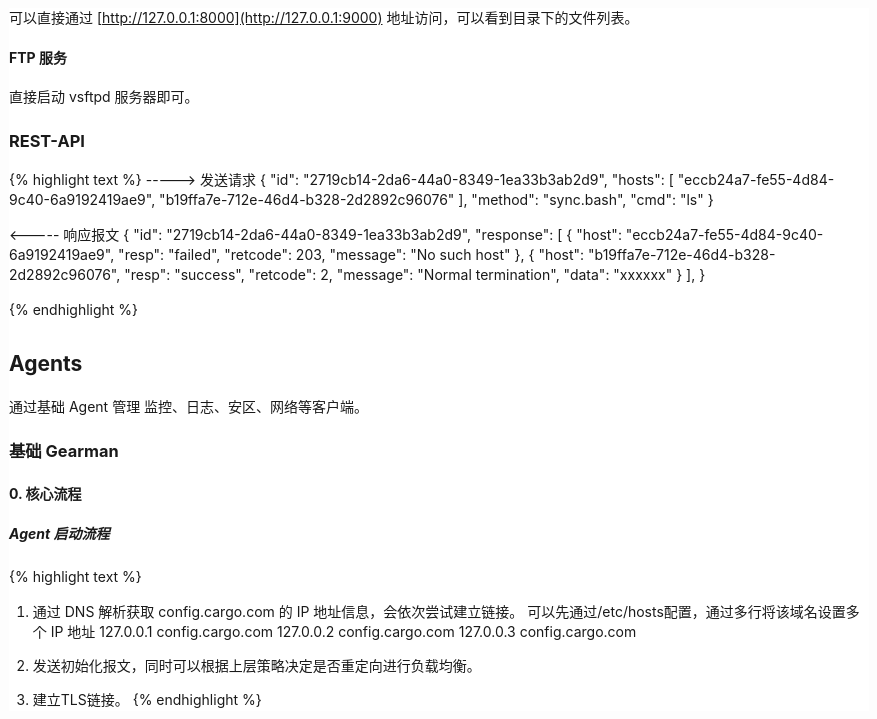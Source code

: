 可以直接通过 [http://127.0.0.1:8000](http://127.0.0.1:9000) 地址访问，可以看到目录下的文件列表。


#### FTP 服务

直接启动 vsftpd 服务器即可。

### REST-API

{% highlight text %}
-----> 发送请求
{
	"id": "2719cb14-2da6-44a0-8349-1ea33b3ab2d9",
	"hosts": [ "eccb24a7-fe55-4d84-9c40-6a9192419ae9", "b19ffa7e-712e-46d4-b328-2d2892c96076" ],
	"method": "sync.bash",
	"cmd": "ls"
}

<----- 响应报文
{
	"id": "2719cb14-2da6-44a0-8349-1ea33b3ab2d9",
	"response": [ {
		"host": "eccb24a7-fe55-4d84-9c40-6a9192419ae9",
		"resp": "failed",
		"retcode": 203,
		"message": "No such host"
	}, {
		"host": "b19ffa7e-712e-46d4-b328-2d2892c96076",
		"resp": "success",
		"retcode": 2,
		"message": "Normal termination",
		"data": "xxxxxx"
	} ],
}


{% endhighlight %}




## Agents

通过基础 Agent 管理 监控、日志、安区、网络等客户端。

### 基础 Gearman

#### 0. 核心流程

##### Agent 启动流程

{% highlight text %}
1. 通过 DNS 解析获取 config.cargo.com 的 IP 地址信息，会依次尝试建立链接。
   可以先通过/etc/hosts配置，通过多行将该域名设置多个 IP 地址
       127.0.0.1   config.cargo.com
       127.0.0.2   config.cargo.com
       127.0.0.3   config.cargo.com

2. 发送初始化报文，同时可以根据上层策略决定是否重定向进行负载均衡。

3. 建立TLS链接。
{% endhighlight %}
